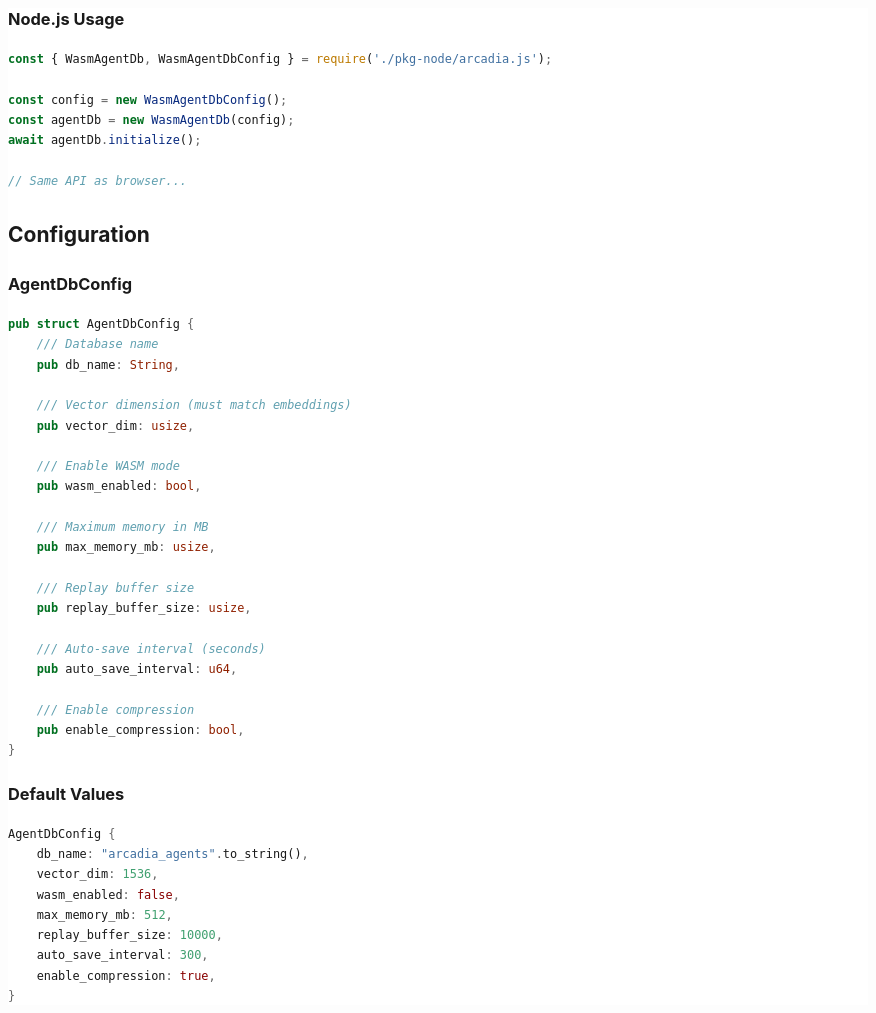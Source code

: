 ### Node.js Usage

```javascript
const { WasmAgentDb, WasmAgentDbConfig } = require('./pkg-node/arcadia.js');

const config = new WasmAgentDbConfig();
const agentDb = new WasmAgentDb(config);
await agentDb.initialize();

// Same API as browser...
```

## Configuration

### AgentDbConfig

```rust
pub struct AgentDbConfig {
    /// Database name
    pub db_name: String,

    /// Vector dimension (must match embeddings)
    pub vector_dim: usize,

    /// Enable WASM mode
    pub wasm_enabled: bool,

    /// Maximum memory in MB
    pub max_memory_mb: usize,

    /// Replay buffer size
    pub replay_buffer_size: usize,

    /// Auto-save interval (seconds)
    pub auto_save_interval: u64,

    /// Enable compression
    pub enable_compression: bool,
}
```

### Default Values

```rust
AgentDbConfig {
    db_name: "arcadia_agents".to_string(),
    vector_dim: 1536,
    wasm_enabled: false,
    max_memory_mb: 512,
    replay_buffer_size: 10000,
    auto_save_interval: 300,
    enable_compression: true,
}
```
